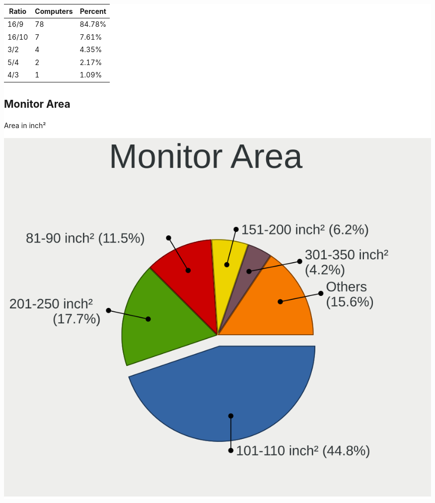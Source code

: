 
| Ratio | Computers | Percent |
|-------|-----------|---------|
| 16/9  | 78        | 84.78%  |
| 16/10 | 7         | 7.61%   |
| 3/2   | 4         | 4.35%   |
| 5/4   | 2         | 2.17%   |
| 4/3   | 1         | 1.09%   |

Monitor Area
------------

Area in inch²

![Monitor Area](./All/images/pie_chart/mon_area.svg)
